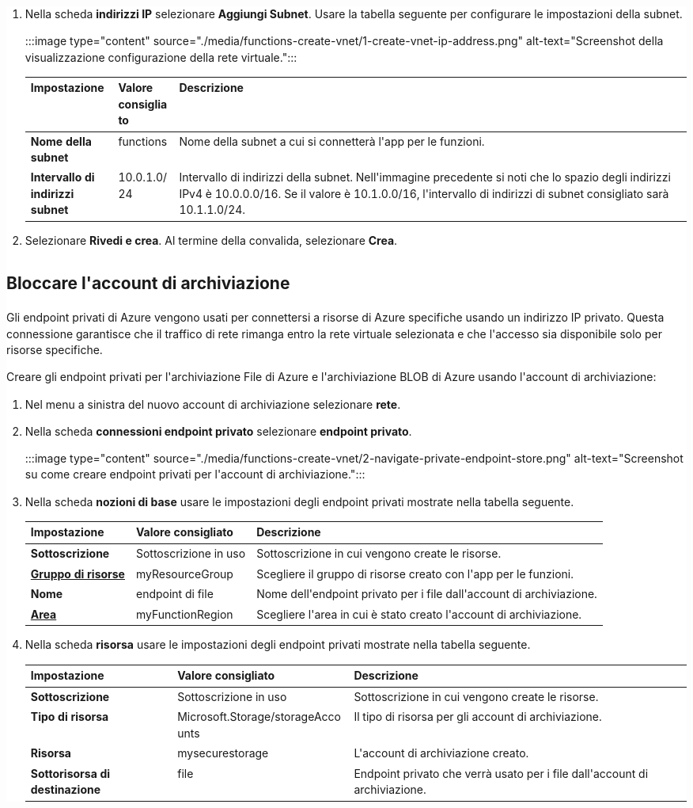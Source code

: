 1. Nella scheda **indirizzi IP** selezionare **Aggiungi Subnet**. Usare la tabella seguente per configurare le impostazioni della subnet.

    :::image type="content" source="./media/functions-create-vnet/1-create-vnet-ip-address.png" alt-text="Screenshot della visualizzazione configurazione della rete virtuale.":::

    | Impostazione      | Valore consigliato  | Descrizione      |
    | ------------ | ---------------- | ---------------- |
    | **Nome della subnet** | functions | Nome della subnet a cui si connetterà l'app per le funzioni. | 
    | **Intervallo di indirizzi subnet** | 10.0.1.0/24 | Intervallo di indirizzi della subnet. Nell'immagine precedente si noti che lo spazio degli indirizzi IPv4 è 10.0.0.0/16. Se il valore è 10.1.0.0/16, l'intervallo di indirizzi di subnet consigliato sarà 10.1.1.0/24. |

1. Selezionare **Rivedi e crea**. Al termine della convalida, selezionare **Crea**.

## <a name="lock-down-your-storage-account"></a>Bloccare l'account di archiviazione

Gli endpoint privati di Azure vengono usati per connettersi a risorse di Azure specifiche usando un indirizzo IP privato. Questa connessione garantisce che il traffico di rete rimanga entro la rete virtuale selezionata e che l'accesso sia disponibile solo per risorse specifiche. 

Creare gli endpoint privati per l'archiviazione File di Azure e l'archiviazione BLOB di Azure usando l'account di archiviazione:

1. Nel menu a sinistra del nuovo account di archiviazione selezionare **rete**.

1. Nella scheda **connessioni endpoint privato** selezionare **endpoint privato**.

    :::image type="content" source="./media/functions-create-vnet/2-navigate-private-endpoint-store.png" alt-text="Screenshot su come creare endpoint privati per l'account di archiviazione.":::

1. Nella scheda **nozioni di base** usare le impostazioni degli endpoint privati mostrate nella tabella seguente.

    | Impostazione      | Valore consigliato  | Descrizione      |
    | ------------ | ---------------- | ---------------- |
    | **Sottoscrizione** | Sottoscrizione in uso | Sottoscrizione in cui vengono create le risorse. | 
    | **[Gruppo di risorse](../azure-resource-manager/management/overview.md)**  | myResourceGroup | Scegliere il gruppo di risorse creato con l'app per le funzioni. | |
    | **Nome** | endpoint di file | Nome dell'endpoint privato per i file dall'account di archiviazione. |
    | **[Area](https://azure.microsoft.com/regions/)** | myFunctionRegion | Scegliere l'area in cui è stato creato l'account di archiviazione. |

1. Nella scheda **risorsa** usare le impostazioni degli endpoint privati mostrate nella tabella seguente.

    | Impostazione      | Valore consigliato  | Descrizione      |
    | ------------ | ---------------- | ---------------- |
    | **Sottoscrizione** | Sottoscrizione in uso | Sottoscrizione in cui vengono create le risorse. | 
    | **Tipo di risorsa**  | Microsoft.Storage/storageAccounts | Il tipo di risorsa per gli account di archiviazione. |
    | **Risorsa** | mysecurestorage | L'account di archiviazione creato. |
    | **Sottorisorsa di destinazione** | file | Endpoint privato che verrà usato per i file dall'account di archiviazione. |

